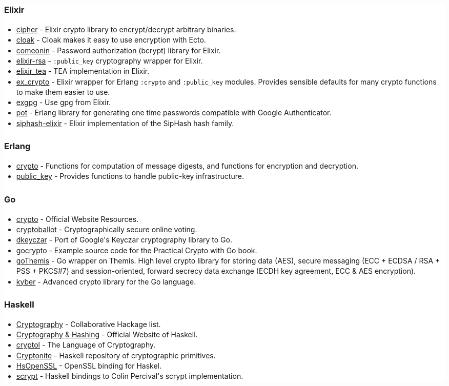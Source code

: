 ### Elixir

*   [cipher](https://github.com/rubencaro/cipher) - Elixir crypto library to encrypt/decrypt arbitrary binaries.
*   [cloak](https://github.com/danielberkompas/cloak) - Cloak makes it easy to use encryption with Ecto.
*   [comeonin](https://github.com/elixircnx/comeonin) - Password authorization (bcrypt) library for Elixir.
*   [elixir-rsa](https://github.com/trapped/elixir-rsa) - `:public_key` cryptography wrapper for Elixir.
*   [elixir\_tea](https://github.com/keichan34/elixir_tea) - TEA implementation in Elixir.
*   [ex\_crypto](https://github.com/ntrepid8/ex_crypto) - Elixir wrapper for Erlang `:crypto` and `:public_key` modules. Provides sensible defaults for many crypto functions to make them easier to use.
*   [exgpg](https://github.com/rozap/exgpg) - Use gpg from Elixir.
*   [pot](https://github.com/yuce/pot) - Erlang library for generating one time passwords compatible with Google Authenticator.
*   [siphash-elixir](https://github.com/zackehh/siphash-elixir) - Elixir implementation of the SipHash hash family.

### Erlang

*   [crypto](http://erlang.org/doc/apps/crypto/) - Functions for computation of message digests, and functions for encryption and decryption.
*   [public\_key](http://erlang.org/doc/man/public_key.html) - Provides functions to handle public-key infrastructure.

### Go

*   [crypto](https://golang.org/pkg/crypto/) - Official Website Resources.
*   [cryptoballot](https://github.com/cryptoballot/cryptoballot) - Cryptographically secure online voting.
*   [dkeyczar](https://github.com/dgryski/dkeyczar) - Port of Google's Keyczar cryptography library to Go.
*   [gocrypto](https://github.com/kisom/gocrypto) - Example source code for the Practical Crypto with Go book.
*   [goThemis](https://github.com/cossacklabs/themis/wiki/Go-Howto) - Go wrapper on Themis. High level crypto library for storing data (AES), secure messaging (ECC + ECDSA / RSA + PSS + PKCS#7) and session-oriented, forward secrecy data exchange (ECDH key agreement, ECC & AES encryption).
*   [kyber](https://github.com/dedis/kyber) - Advanced crypto library for the Go language.

### Haskell

*   [Cryptography](http://hackage.haskell.org/packages/#cat:Cryptography) - Collaborative Hackage list.
*   [Cryptography & Hashing](https://wiki.haskell.org/Applications_and_libraries/Cryptography) - Official Website of Haskell.
*   [cryptol](https://github.com/GaloisInc/cryptol) - The Language of Cryptography.
*   [Cryptonite](https://hackage.haskell.org/package/cryptonite) - Haskell repository of cryptographic primitives.
*   [HsOpenSSL](https://github.com/phonohawk/HsOpenSSL) - OpenSSL binding for Haskel.
*   [scrypt](https://github.com/informatikr/scrypt) - Haskell bindings to Colin Percival's scrypt implementation.
